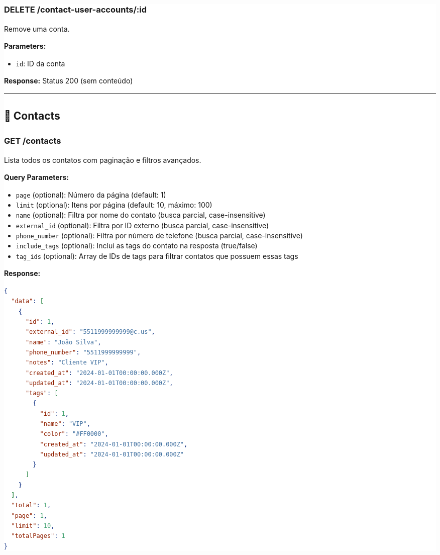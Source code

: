### DELETE /contact-user-accounts/:id
Remove uma conta.

**Parameters:**
- `id`: ID da conta

**Response:** Status 200 (sem conteúdo)

---

## 📇 Contacts

### GET /contacts
Lista todos os contatos com paginação e filtros avançados.

**Query Parameters:**
- `page` (optional): Número da página (default: 1)
- `limit` (optional): Itens por página (default: 10, máximo: 100)
- `name` (optional): Filtra por nome do contato (busca parcial, case-insensitive)
- `external_id` (optional): Filtra por ID externo (busca parcial, case-insensitive)
- `phone_number` (optional): Filtra por número de telefone (busca parcial, case-insensitive)
- `include_tags` (optional): Inclui as tags do contato na resposta (true/false)
- `tag_ids` (optional): Array de IDs de tags para filtrar contatos que possuem essas tags

**Response:**
```json
{
  "data": [
    {
      "id": 1,
      "external_id": "5511999999999@c.us",
      "name": "João Silva",
      "phone_number": "5511999999999",
      "notes": "Cliente VIP",
      "created_at": "2024-01-01T00:00:00.000Z",
      "updated_at": "2024-01-01T00:00:00.000Z",
      "tags": [
        {
          "id": 1,
          "name": "VIP",
          "color": "#FF0000",
          "created_at": "2024-01-01T00:00:00.000Z",
          "updated_at": "2024-01-01T00:00:00.000Z"
        }
      ]
    }
  ],
  "total": 1,
  "page": 1,
  "limit": 10,
  "totalPages": 1
}
```
